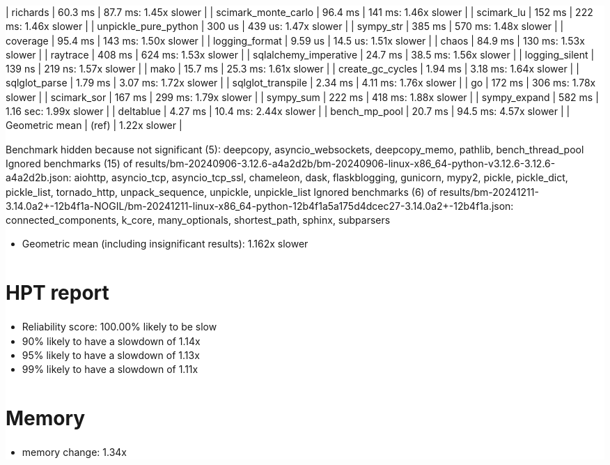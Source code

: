 | richards                   | 60.3 ms                                                | 87.7 ms: 1.45x slower                                                  |
| scimark_monte_carlo        | 96.4 ms                                                | 141 ms: 1.46x slower                                                   |
| scimark_lu                 | 152 ms                                                 | 222 ms: 1.46x slower                                                   |
| unpickle_pure_python       | 300 us                                                 | 439 us: 1.47x slower                                                   |
| sympy_str                  | 385 ms                                                 | 570 ms: 1.48x slower                                                   |
| coverage                   | 95.4 ms                                                | 143 ms: 1.50x slower                                                   |
| logging_format             | 9.59 us                                                | 14.5 us: 1.51x slower                                                  |
| chaos                      | 84.9 ms                                                | 130 ms: 1.53x slower                                                   |
| raytrace                   | 408 ms                                                 | 624 ms: 1.53x slower                                                   |
| sqlalchemy_imperative      | 24.7 ms                                                | 38.5 ms: 1.56x slower                                                  |
| logging_silent             | 139 ns                                                 | 219 ns: 1.57x slower                                                   |
| mako                       | 15.7 ms                                                | 25.3 ms: 1.61x slower                                                  |
| create_gc_cycles           | 1.94 ms                                                | 3.18 ms: 1.64x slower                                                  |
| sqlglot_parse              | 1.79 ms                                                | 3.07 ms: 1.72x slower                                                  |
| sqlglot_transpile          | 2.34 ms                                                | 4.11 ms: 1.76x slower                                                  |
| go                         | 172 ms                                                 | 306 ms: 1.78x slower                                                   |
| scimark_sor                | 167 ms                                                 | 299 ms: 1.79x slower                                                   |
| sympy_sum                  | 222 ms                                                 | 418 ms: 1.88x slower                                                   |
| sympy_expand               | 582 ms                                                 | 1.16 sec: 1.99x slower                                                 |
| deltablue                  | 4.27 ms                                                | 10.4 ms: 2.44x slower                                                  |
| bench_mp_pool              | 20.7 ms                                                | 94.5 ms: 4.57x slower                                                  |
| Geometric mean             | (ref)                                                  | 1.22x slower                                                           |

Benchmark hidden because not significant (5): deepcopy, asyncio_websockets, deepcopy_memo, pathlib, bench_thread_pool
Ignored benchmarks (15) of results/bm-20240906-3.12.6-a4a2d2b/bm-20240906-linux-x86_64-python-v3.12.6-3.12.6-a4a2d2b.json: aiohttp, asyncio_tcp, asyncio_tcp_ssl, chameleon, dask, flaskblogging, gunicorn, mypy2, pickle, pickle_dict, pickle_list, tornado_http, unpack_sequence, unpickle, unpickle_list
Ignored benchmarks (6) of results/bm-20241211-3.14.0a2+-12b4f1a-NOGIL/bm-20241211-linux-x86_64-python-12b4f1a5a175d4dcec27-3.14.0a2+-12b4f1a.json: connected_components, k_core, many_optionals, shortest_path, sphinx, subparsers

- Geometric mean (including insignificant results): 1.162x slower

# HPT report

- Reliability score: 100.00% likely to be slow
- 90% likely to have a slowdown of 1.14x
- 95% likely to have a slowdown of 1.13x
- 99% likely to have a slowdown of 1.11x

# Memory
- memory change: 1.34x